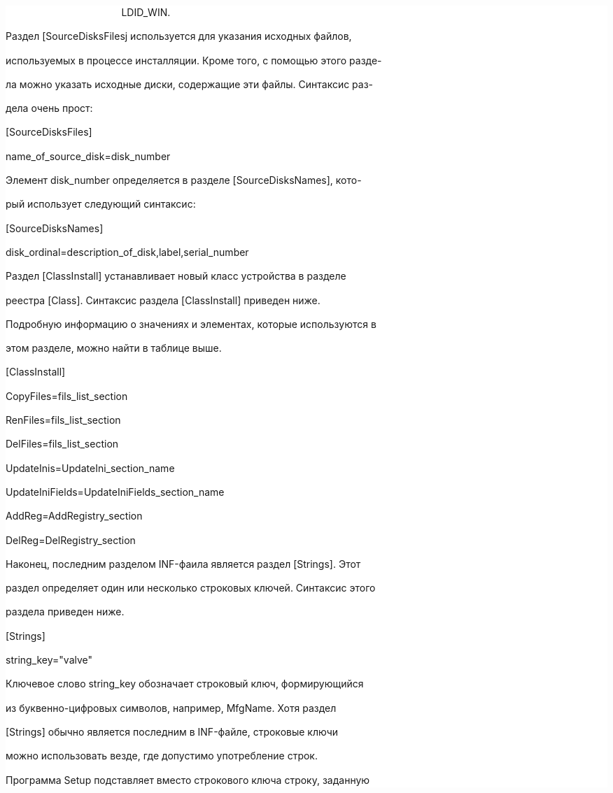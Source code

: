                                           LDID\_WIN.

Раздел \[SourceDisksFilesj используется для указания исходных файлов,

используемых в процессе инсталляции. Кроме того, с помощью этого разде-

ла можно указать исходные диски, содержащие эти файлы. Синтаксис раз-

дела очень прост:

\[SourceDisksFiles\]

name\_of\_source\_disk=disk\_number

Элемент disk\_number определяется в разделе \[SourceDisksNames\], кото-

рый использует следующий синтаксис:

\[SourceDisksNames\]

disk\_ordinal=description\_of\_disk,label,serial\_number

Раздел \[ClassInstall\] устанавливает новый класс устройства в разделе

реестра \[Class\]. Синтаксис раздела \[ClassInstall\] приведен ниже.

Подробную информацию о значениях и элементах, которые используются в

этом разделе, можно найти в таблице выше.

\[ClassInstall\]

CopyFiles=fils\_list\_section

RenFiles=fils\_list\_section

DelFiles=fils\_list\_section

UpdateInis=UpdateIni\_section\_name

UpdateIniFields=UpdateIniFields\_section\_name

AddReg=AddRegistry\_section

DelReg=DelRegistry\_section

Наконец, последним разделом INF-фаила является раздел \[Strings\]. Этот

раздел определяет один или несколько строковых ключей. Синтаксис этого

раздела приведен ниже.

\[Strings\]

string\_key=\"valve\"

Ключевое слово string\_key обозначает строковый ключ, формирующийся

из буквенно-цифровых символов, например, MfgName. Хотя раздел

\[Strings\] обычно является последним в INF-файле, строковые ключи

можно использовать везде, где допустимо употребление строк.

Программа Setup подставляет вместо строкового ключа строку, заданную
